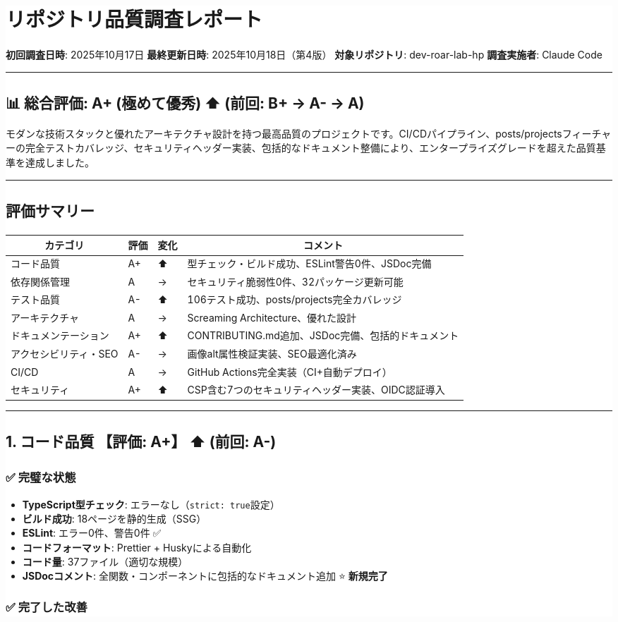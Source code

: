 # リポジトリ品質調査レポート

**初回調査日時**: 2025年10月17日
**最終更新日時**: 2025年10月18日（第4版）
**対象リポジトリ**: dev-roar-lab-hp
**調査実施者**: Claude Code

---

## 📊 総合評価: **A+ (極めて優秀)** ⬆️ (前回: B+ → A- → A)

モダンな技術スタックと優れたアーキテクチャ設計を持つ最高品質のプロジェクトです。CI/CDパイプライン、posts/projectsフィーチャーの完全テストカバレッジ、セキュリティヘッダー実装、包括的なドキュメント整備により、エンタープライズグレードを超えた品質基準を達成しました。

---

## 評価サマリー

| カテゴリ              | 評価 | 変化 | コメント                                           |
| --------------------- | ---- | ---- | -------------------------------------------------- |
| コード品質            | A+   | ⬆️   | 型チェック・ビルド成功、ESLint警告0件、JSDoc完備   |
| 依存関係管理          | A    | →    | セキュリティ脆弱性0件、32パッケージ更新可能        |
| テスト品質            | A-   | ⬆️   | 106テスト成功、posts/projects完全カバレッジ        |
| アーキテクチャ        | A    | →    | Screaming Architecture、優れた設計                 |
| ドキュメンテーション  | A+   | ⬆️   | CONTRIBUTING.md追加、JSDoc完備、包括的ドキュメント |
| アクセシビリティ・SEO | A-   | →    | 画像alt属性検証実装、SEO最適化済み                 |
| CI/CD                 | A    | →    | GitHub Actions完全実装（CI+自動デプロイ）          |
| セキュリティ          | A+   | ⬆️   | CSP含む7つのセキュリティヘッダー実装、OIDC認証導入 |

---

## 1. コード品質 【評価: A+】 ⬆️ (前回: A-)

### ✅ 完璧な状態

- **TypeScript型チェック**: エラーなし（`strict: true`設定）
- **ビルド成功**: 18ページを静的生成（SSG）
- **ESLint**: エラー0件、警告0件 ✅
- **コードフォーマット**: Prettier + Huskyによる自動化
- **コード量**: 37ファイル（適切な規模）
- **JSDocコメント**: 全関数・コンポーネントに包括的なドキュメント追加 ⭐ **新規完了**

### ✅ 完了した改善
